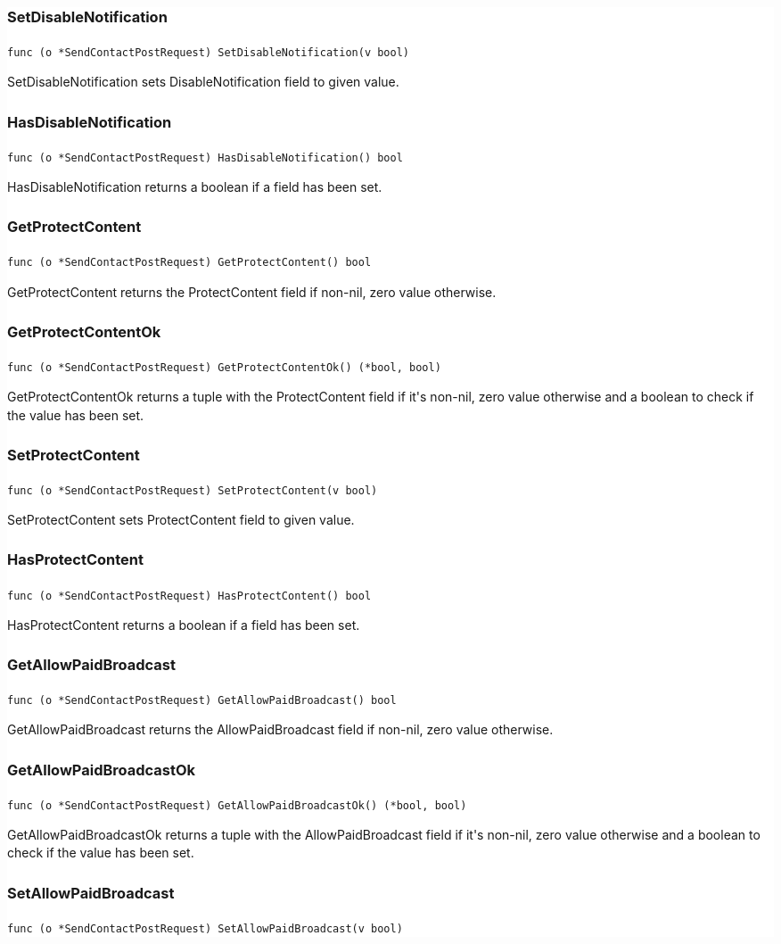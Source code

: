 ### SetDisableNotification

`func (o *SendContactPostRequest) SetDisableNotification(v bool)`

SetDisableNotification sets DisableNotification field to given value.

### HasDisableNotification

`func (o *SendContactPostRequest) HasDisableNotification() bool`

HasDisableNotification returns a boolean if a field has been set.

### GetProtectContent

`func (o *SendContactPostRequest) GetProtectContent() bool`

GetProtectContent returns the ProtectContent field if non-nil, zero value otherwise.

### GetProtectContentOk

`func (o *SendContactPostRequest) GetProtectContentOk() (*bool, bool)`

GetProtectContentOk returns a tuple with the ProtectContent field if it's non-nil, zero value otherwise
and a boolean to check if the value has been set.

### SetProtectContent

`func (o *SendContactPostRequest) SetProtectContent(v bool)`

SetProtectContent sets ProtectContent field to given value.

### HasProtectContent

`func (o *SendContactPostRequest) HasProtectContent() bool`

HasProtectContent returns a boolean if a field has been set.

### GetAllowPaidBroadcast

`func (o *SendContactPostRequest) GetAllowPaidBroadcast() bool`

GetAllowPaidBroadcast returns the AllowPaidBroadcast field if non-nil, zero value otherwise.

### GetAllowPaidBroadcastOk

`func (o *SendContactPostRequest) GetAllowPaidBroadcastOk() (*bool, bool)`

GetAllowPaidBroadcastOk returns a tuple with the AllowPaidBroadcast field if it's non-nil, zero value otherwise
and a boolean to check if the value has been set.

### SetAllowPaidBroadcast

`func (o *SendContactPostRequest) SetAllowPaidBroadcast(v bool)`
